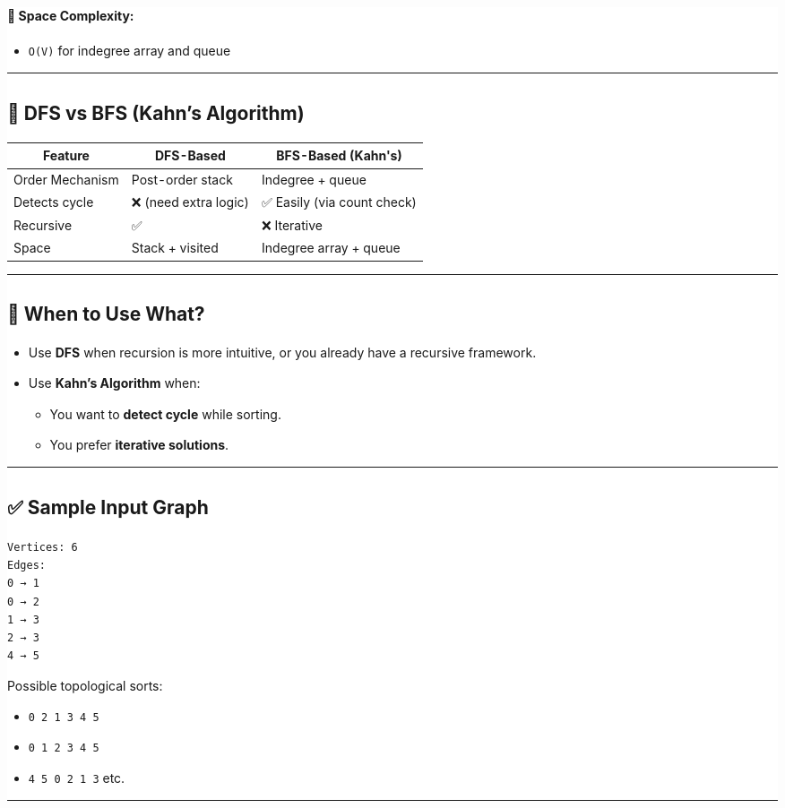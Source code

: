#### 🧠 Space Complexity:

- `O(V)` for indegree array and queue
    

---

## 🔄 DFS vs BFS (Kahn’s Algorithm)

|Feature|DFS-Based|BFS-Based (Kahn's)|
|---|---|---|
|Order Mechanism|Post-order stack|Indegree + queue|
|Detects cycle|❌ (need extra logic)|✅ Easily (via count check)|
|Recursive|✅|❌ Iterative|
|Space|Stack + visited|Indegree array + queue|

---

## 🧠 When to Use What?

- Use **DFS** when recursion is more intuitive, or you already have a recursive framework.
    
- Use **Kahn’s Algorithm** when:
    
    - You want to **detect cycle** while sorting.
        
    - You prefer **iterative solutions**.
        

---

## ✅ Sample Input Graph

```
Vertices: 6
Edges:
0 → 1  
0 → 2  
1 → 3  
2 → 3  
4 → 5
```

Possible topological sorts:

- `0 2 1 3 4 5`
    
- `0 1 2 3 4 5`
    
- `4 5 0 2 1 3` etc.
    

---

